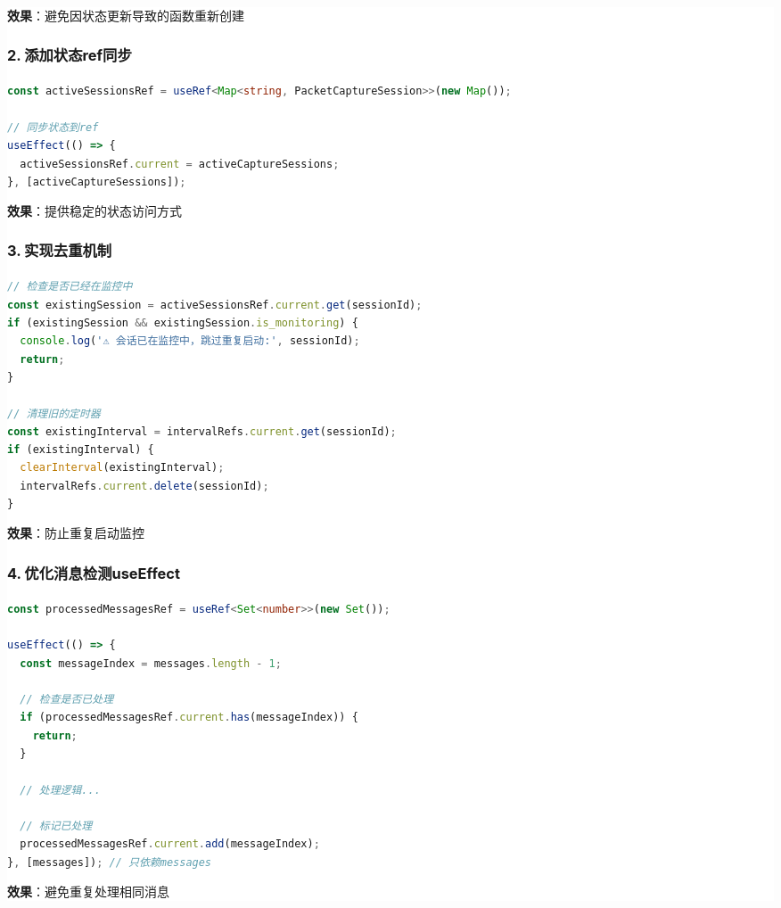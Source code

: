 **效果**：避免因状态更新导致的函数重新创建

### 2. **添加状态ref同步**
```typescript
const activeSessionsRef = useRef<Map<string, PacketCaptureSession>>(new Map());

// 同步状态到ref
useEffect(() => {
  activeSessionsRef.current = activeCaptureSessions;
}, [activeCaptureSessions]);
```

**效果**：提供稳定的状态访问方式

### 3. **实现去重机制**
```typescript
// 检查是否已经在监控中
const existingSession = activeSessionsRef.current.get(sessionId);
if (existingSession && existingSession.is_monitoring) {
  console.log('⚠️ 会话已在监控中，跳过重复启动:', sessionId);
  return;
}

// 清理旧的定时器
const existingInterval = intervalRefs.current.get(sessionId);
if (existingInterval) {
  clearInterval(existingInterval);
  intervalRefs.current.delete(sessionId);
}
```

**效果**：防止重复启动监控

### 4. **优化消息检测useEffect**
```typescript
const processedMessagesRef = useRef<Set<number>>(new Set());

useEffect(() => {
  const messageIndex = messages.length - 1;
  
  // 检查是否已处理
  if (processedMessagesRef.current.has(messageIndex)) {
    return;
  }
  
  // 处理逻辑...
  
  // 标记已处理
  processedMessagesRef.current.add(messageIndex);
}, [messages]); // 只依赖messages
```

**效果**：避免重复处理相同消息
